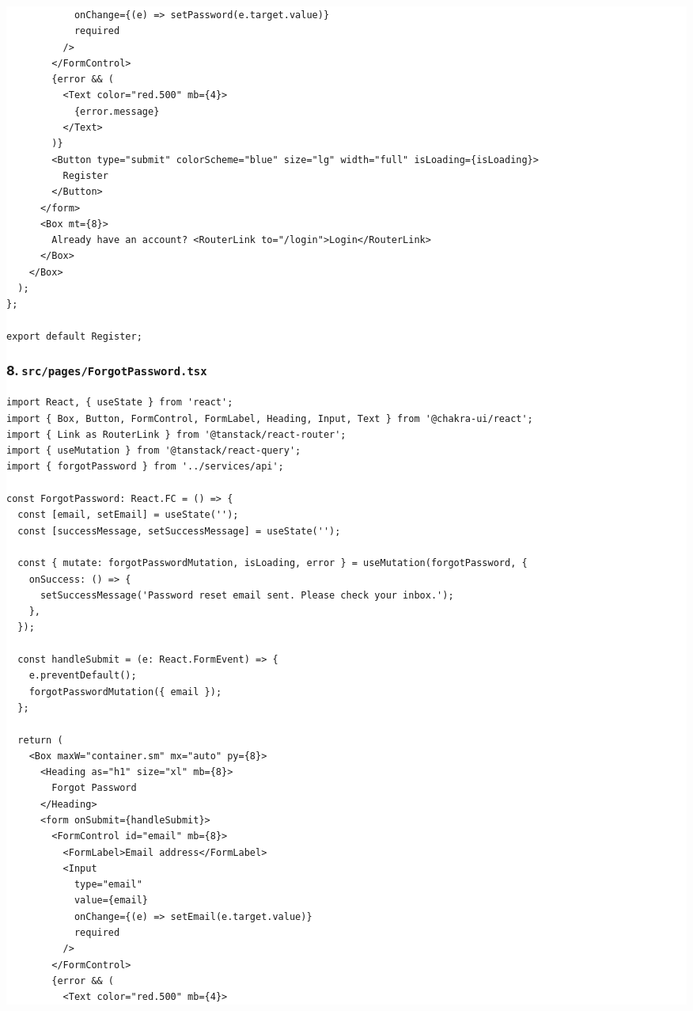 ```tsx
            onChange={(e) => setPassword(e.target.value)}
            required
          />
        </FormControl>
        {error && (
          <Text color="red.500" mb={4}>
            {error.message}
          </Text>
        )}
        <Button type="submit" colorScheme="blue" size="lg" width="full" isLoading={isLoading}>
          Register
        </Button>
      </form>
      <Box mt={8}>
        Already have an account? <RouterLink to="/login">Login</RouterLink>
      </Box>
    </Box>
  );
};

export default Register;
```

### 8. `src/pages/ForgotPassword.tsx`
```tsx
import React, { useState } from 'react';
import { Box, Button, FormControl, FormLabel, Heading, Input, Text } from '@chakra-ui/react';
import { Link as RouterLink } from '@tanstack/react-router';
import { useMutation } from '@tanstack/react-query';
import { forgotPassword } from '../services/api';

const ForgotPassword: React.FC = () => {
  const [email, setEmail] = useState('');
  const [successMessage, setSuccessMessage] = useState('');

  const { mutate: forgotPasswordMutation, isLoading, error } = useMutation(forgotPassword, {
    onSuccess: () => {
      setSuccessMessage('Password reset email sent. Please check your inbox.');
    },
  });

  const handleSubmit = (e: React.FormEvent) => {
    e.preventDefault();
    forgotPasswordMutation({ email });
  };

  return (
    <Box maxW="container.sm" mx="auto" py={8}>
      <Heading as="h1" size="xl" mb={8}>
        Forgot Password
      </Heading>
      <form onSubmit={handleSubmit}>
        <FormControl id="email" mb={8}>
          <FormLabel>Email address</FormLabel>
          <Input
            type="email"
            value={email}
            onChange={(e) => setEmail(e.target.value)}
            required
          />
        </FormControl>
        {error && (
          <Text color="red.500" mb={4}>
```